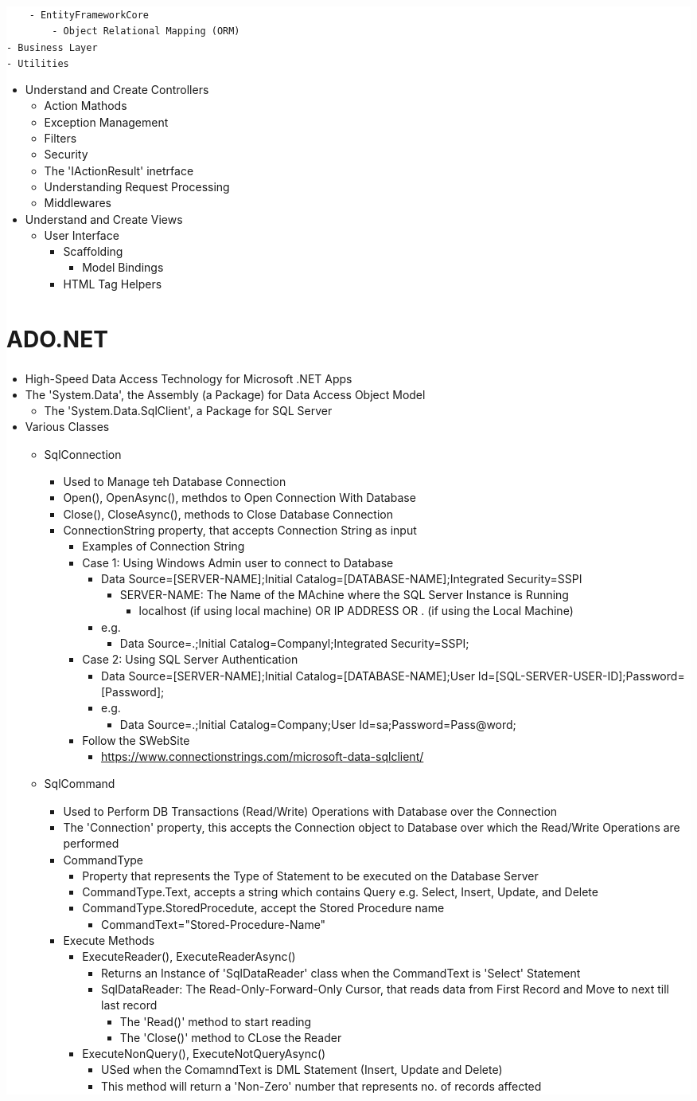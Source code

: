         - EntityFrameworkCore
            - Object Relational Mapping (ORM)
    - Business Layer
    - Utilities        
- Understand and Create Controllers
    - Action Mathods
    - Exception Management
    - Filters
    - Security
    - The 'IActionResult' inetrface
    - Understanding Request Processing
    - Middlewares
- Understand and Create Views
    - User Interface
        - Scaffolding
            - Model Bindings
        - HTML Tag Helpers

# ADO.NET

- High-Speed Data Access Technology for Microsoft .NET Apps
- The 'System.Data', the Assembly (a Package) for Data Access Object Model
    - The 'System.Data.SqlClient', a Package for SQL Server
- Various Classes
    - SqlConnection
        - Used to Manage teh Database Connection
        - Open(), OpenAsync(), methdos to Open Connection With Database
        - Close(), CloseAsync(), methods to Close Database Connection
        - ConnectionString property, that accepts Connection String as input
            - Examples of Connection String
            - Case 1: Using Windows Admin user to connect to Database
                - Data Source=[SERVER-NAME];Initial Catalog=[DATABASE-NAME];Integrated Security=SSPI
                    - SERVER-NAME: The Name of the MAchine where the SQL Server Instance is Running
                        - localhost (if using local machine) OR IP ADDRESS OR . (if using the Local Machine)
                - e.g.
                    - Data Source=.;Initial Catalog=Companyl;Integrated Security=SSPI;
            - Case 2: Using SQL Server Authentication
                - Data Source=[SERVER-NAME];Initial Catalog=[DATABASE-NAME];User Id=[SQL-SERVER-USER-ID];Password=[Password];
                - e.g.
                    - Data Source=.;Initial Catalog=Company;User Id=sa;Password=Pass@word;
            - Follow the SWebSite
                - https://www.connectionstrings.com/microsoft-data-sqlclient/
                
    - SqlCommand 
        - Used to Perform DB Transactions (Read/Write) Operations with Database over the Connection
        - The 'Connection' property, this accepts the Connection object to Database over which the Read/Write Operations are performed
        - CommandType
            - Property that represents the Type of Statement to be executed on the Database Server
            - CommandType.Text, accepts a string which contains Query e.g. Select, Insert, Update, and Delete
            - CommandType.StoredProcedute, accept the Stored Procedure name
                - CommandText="Stored-Procedure-Name"
        - Execute Methods
            - ExecuteReader(), ExecuteReaderAsync()
                - Returns an Instance of 'SqlDataReader' class when the CommandText is 'Select' Statement
                - SqlDataReader: The Read-Only-Forward-Only Cursor, that reads data from First Record and Move to next till last record
                    - The 'Read()' method to start reading
                    - The 'Close()' method to CLose the Reader
            - ExecuteNonQuery(), ExecuteNotQueryAsync()
                - USed when the ComamndText is DML Statement (Insert, Update and Delete)
                - This method will return a 'Non-Zero' number that represents no. of records affected